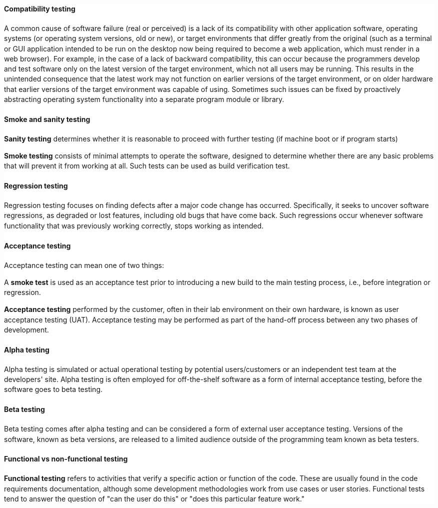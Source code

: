 #### Compatibility testing

A common cause of software failure (real or perceived) is a lack of its compatibility with other application software, operating systems (or operating system versions, old or new), or target environments that differ greatly from the original (such as a terminal or GUI application intended to be run on the desktop now being required to become a web application, which must render in a web browser). For example, in the case of a lack of backward compatibility, this can occur because the programmers develop and test software only on the latest version of the target environment, which not all users may be running. This results in the unintended consequence that the latest work may not function on earlier versions of the target environment, or on older hardware that earlier versions of the target environment was capable of using. Sometimes such issues can be fixed by proactively abstracting operating system functionality into a separate program module or library.

#### Smoke and sanity testing

**Sanity testing** determines whether it is reasonable to proceed with further testing (if machine boot or if program starts)

**Smoke testing** consists of minimal attempts to operate the software, designed to determine whether there are any basic problems that will prevent it from working at all. Such tests can be used as build verification test.

#### Regression testing

Regression testing focuses on finding defects after a major code change has occurred. Specifically, it seeks to uncover software regressions, as degraded or lost features, including old bugs that have come back. Such regressions occur whenever software functionality that was previously working correctly, stops working as intended. 

#### Acceptance testing

Acceptance testing can mean one of two things:

A **smoke test** is used as an acceptance test prior to introducing a new build to the main testing process, i.e., before integration or regression.

**Acceptance testing** performed by the customer, often in their lab environment on their own hardware, is known as user acceptance testing (UAT). Acceptance testing may be performed as part of the hand-off process between any two phases of development.

#### Alpha testing

Alpha testing is simulated or actual operational testing by potential users/customers or an independent test team at the developers' site. Alpha testing is often employed for off-the-shelf software as a form of internal acceptance testing, before the software goes to beta testing.

#### Beta testing

Beta testing comes after alpha testing and can be considered a form of external user acceptance testing. Versions of the software, known as beta versions, are released to a limited audience outside of the programming team known as beta testers. 

#### Functional vs non-functional testing

**Functional testing** refers to activities that verify a specific action or function of the code. These are usually found in the code requirements documentation, although some development methodologies work from use cases or user stories. Functional tests tend to answer the question of "can the user do this" or "does this particular feature work."
